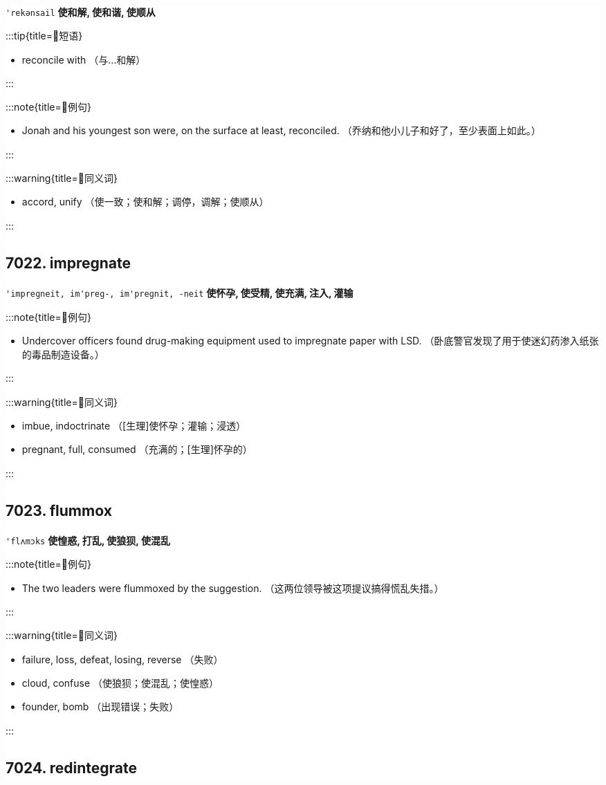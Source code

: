 `'rekənsail`  **使和解, 使和谐, 使顺从**

:::tip{title=🤩短语}

- reconcile with （与…和解）

:::

:::note{title=🎤例句}

- Jonah and his youngest son were, on the surface at least, reconciled. （乔纳和他小儿子和好了，至少表面上如此。）

:::

:::warning{title=🤔同义词}

- accord, unify （使一致；使和解；调停，调解；使顺从）

:::


## 7022. impregnate

`'impreɡneit, im'preɡ-, im'preɡnit, -neit`  **使怀孕, 使受精, 使充满, 注入, 灌输**

:::note{title=🎤例句}

- Undercover officers found drug-making equipment used to impregnate paper with LSD. （卧底警官发现了用于使迷幻药渗入纸张的毒品制造设备。）

:::

:::warning{title=🤔同义词}

- imbue, indoctrinate （[生理]使怀孕；灌输；浸透）

- pregnant, full, consumed （充满的；[生理]怀孕的）

:::


## 7023. flummox

`'flʌmɔks`  **使惶惑, 打乱, 使狼狈, 使混乱**

:::note{title=🎤例句}

- The two leaders were flummoxed by the suggestion. （这两位领导被这项提议搞得慌乱失措。）

:::

:::warning{title=🤔同义词}

- failure, loss, defeat, losing, reverse （失败）

- cloud, confuse （使狼狈；使混乱；使惶惑）

- founder, bomb （出现错误；失败）

:::


## 7024. redintegrate
